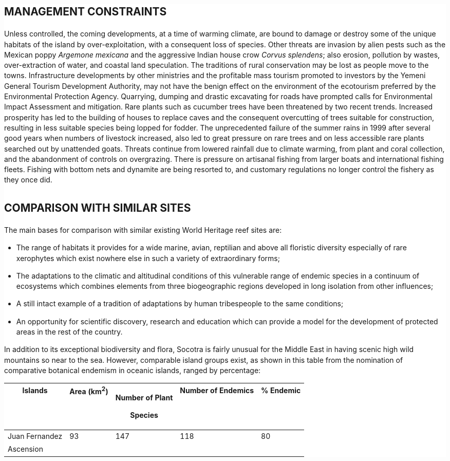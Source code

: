 MANAGEMENT CONSTRAINTS
----------------------

Unless controlled, the coming developments, at a time of warming climate, are bound to damage or destroy some of the unique habitats of the island by over-exploitation, with a consequent loss of species. Other threats are invasion by alien pests such as the Mexican poppy *Argemone mexicana* and the aggressive Indian house crow *Corvus splendens*; also erosion, pollution by wastes, over-extraction of water, and coastal land speculation. The traditions of rural conservation may be lost as people move to the towns. Infrastructure developments by other ministries and the profitable mass tourism promoted to investors by the Yemeni General Tourism Development Authority, may not have the benign effect on the environment of the ecotourism preferred by the Environmental Protection Agency. Quarrying, dumping and drastic excavating for roads have prompted calls for Environmental Impact Assessment and mitigation. Rare plants such as cucumber trees have been threatened by two recent trends. Increased prosperity has led to the building of houses to replace caves and the consequent overcutting of trees suitable for construction, resulting in less suitable species being lopped for fodder. The unprecedented failure of the summer rains in 1999 after several good years when numbers of livestock increased, also led to great pressure on rare trees and on less accessible rare plants searched out by unattended goats. Threats continue from lowered rainfall due to climate warming, from plant and coral collection, and the abandonment of controls on overgrazing. There is pressure on artisanal fishing from larger boats and international fishing fleets. Fishing with bottom nets and dynamite are being resorted to, and customary regulations no longer control the fishery as they once did.

COMPARISON WITH SIMILAR SITES
-----------------------------

The main bases for comparison with similar existing World Heritage reef sites are:

-   The range of habitats it provides for a wide marine, avian, reptilian and above all floristic diversity especially of rare xerophytes which exist nowhere else in such a variety of extraordinary forms;

-   The adaptations to the climatic and altitudinal conditions of this vulnerable range of endemic species in a continuum of ecosystems which combines elements from three biogeographic regions developed in long isolation from other influences;

-   A still intact example of a tradition of adaptations by human tribespeople to the same conditions;

-   An opportunity for scientific discovery, research and education which can provide a model for the development of protected areas in the rest of the country.

In addition to its exceptional biodiversity and flora, Socotra is fairly unusual for the Middle East in having scenic high wild mountains so near to the sea. However, comparable island groups exist, as shown in this table from the nomination of comparative botanical endemism in oceanic islands, ranged by percentage:

<table>
<thead>
<tr class="header">
<th><strong>Islands</strong></th>
<th><strong>Area (km<sup>2</sup>)</strong></th>
<th><p><strong>Number of Plant</strong></p>
<p><strong>Species</strong></p></th>
<th><strong>Number of Endemics</strong></th>
<th><strong>% Endemic</strong></th>
</tr>
</thead>
<tbody>
<tr class="odd">
<td>Juan Fernandez</td>
<td>93</td>
<td>147</td>
<td>118</td>
<td>80</td>
</tr>
<tr class="even">
<td>Ascension</td>
